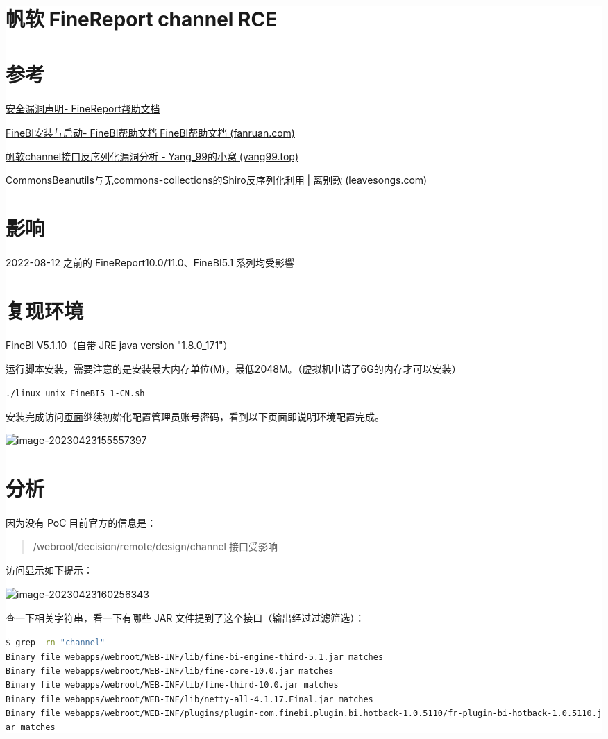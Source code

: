 # 帆软 FineReport channel RCE

# 参考

[安全漏洞声明- FineReport帮助文档](https://help.fanruan.com/finereport/doc-view-4833.html)

[FineBI安装与启动- FineBI帮助文档 FineBI帮助文档 (fanruan.com)](https://help.fanruan.com/finebi/doc-view-260.html)

[帆软channel接口反序列化漏洞分析 - Yang_99的小窝 (yang99.top)](https://www.yang99.top/index.php/archives/93/)

[CommonsBeanutils与无commons-collections的Shiro反序列化利用 | 离别歌 (leavesongs.com)](https://www.leavesongs.com/PENETRATION/commons-beanutils-without-commons-collections.html)

# 影响

2022-08-12 之前的 FineReport10.0/11.0、FineBI5.1 系列均受影響

#  复现环境

[FineBI V5.1.10](https://fine-build.oss-cn-shanghai.aliyuncs.com/finebi/5.1.5/stable_test/backup/2021-02-26/exe/spider/linux_unix_FineBI5_1-CN.sh)（自带 JRE java version "1.8.0_171"）

运行脚本安装，需要注意的是安装最大内存单位(M)，最低2048M。（虚拟机申请了6G的内存才可以安装）

```
./linux_unix_FineBI5_1-CN.sh
```

安装完成访问[页面](http://ip:37799/webroot/decision)继续初始化配置管理员账号密码，看到以下页面即说明环境配置完成。

![image-20230423155557397](https://laughing-markdown-pics.oss-cn-shenzhen.aliyuncs.com/image-20230423155557397.png)

# 分析

因为没有 PoC 目前官方的信息是：

> /webroot/decision/remote/design/channel 接口受影响

访问显示如下提示：

![image-20230423160256343](https://laughing-markdown-pics.oss-cn-shenzhen.aliyuncs.com/image-20230423160256343.png)

查一下相关字符串，看一下有哪些 JAR 文件提到了这个接口（输出经过过滤筛选）：

```bash
$ grep -rn "channel"
Binary file webapps/webroot/WEB-INF/lib/fine-bi-engine-third-5.1.jar matches
Binary file webapps/webroot/WEB-INF/lib/fine-core-10.0.jar matches
Binary file webapps/webroot/WEB-INF/lib/fine-third-10.0.jar matches
Binary file webapps/webroot/WEB-INF/lib/netty-all-4.1.17.Final.jar matches
Binary file webapps/webroot/WEB-INF/plugins/plugin-com.finebi.plugin.bi.hotback-1.0.5110/fr-plugin-bi-hotback-1.0.5110.jar matches
```

